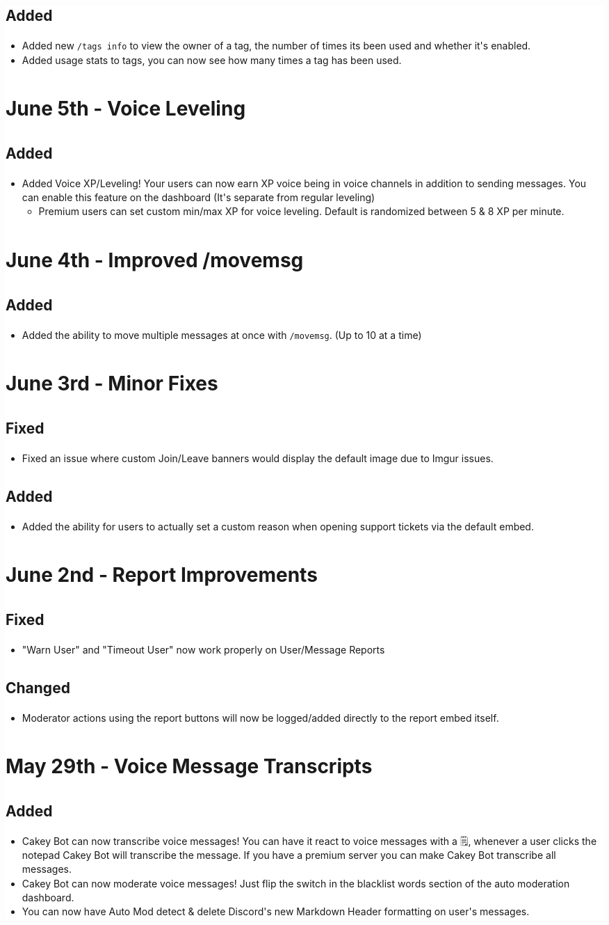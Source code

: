 ## Added
* Added new `/tags info` to view the owner of a tag, the number of times its been used and whether it's enabled.
* Added usage stats to tags, you can now see how many times a tag has been used.

# June 5th - Voice Leveling
## Added
* Added Voice XP/Leveling! Your users can now earn XP voice being in voice channels in addition to sending messages. You can enable this feature on the dashboard (It's separate from regular leveling)
  * Premium users can set custom min/max XP for voice leveling. Default is randomized between 5 & 8 XP per minute.

# June 4th - Improved /movemsg
## Added
* Added the ability to move multiple messages at once with `/movemsg`. (Up to 10 at a time)

# June 3rd - Minor Fixes
## Fixed
* Fixed an issue where custom Join/Leave banners would display the default image due to Imgur issues.

## Added
* Added the ability for users to actually set a custom reason when opening support tickets via the default embed.

# June 2nd - Report Improvements
## Fixed
* "Warn User" and "Timeout User" now work properly on User/Message Reports

## Changed
* Moderator actions using the report buttons will now be logged/added directly to the report embed itself.

# May 29th - Voice Message Transcripts
## Added
* Cakey Bot can now transcribe voice messages! You can have it react to voice messages with a 🗒️, whenever a user clicks the notepad Cakey Bot will transcribe the message. If you have a premium server you can make Cakey Bot transcribe all messages.
* Cakey Bot can now moderate voice messages! Just flip the switch in the blacklist words section of the auto moderation dashboard.
* You can now have Auto Mod detect & delete Discord's new Markdown Header formatting on user's messages.
